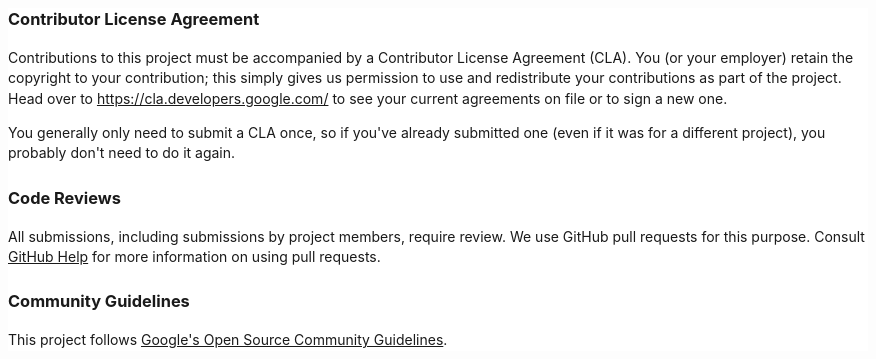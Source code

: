### Contributor License Agreement

Contributions to this project must be accompanied by a Contributor License
Agreement (CLA). You (or your employer) retain the copyright to your
contribution; this simply gives us permission to use and redistribute your
contributions as part of the project. Head over to
<https://cla.developers.google.com/> to see your current agreements on file or
to sign a new one.

You generally only need to submit a CLA once, so if you've already submitted one
(even if it was for a different project), you probably don't need to do it
again.

### Code Reviews

All submissions, including submissions by project members, require review. We
use GitHub pull requests for this purpose. Consult
[GitHub Help](https://help.github.com/articles/about-pull-requests/) for more
information on using pull requests.

### Community Guidelines

This project follows
[Google's Open Source Community Guidelines](https://opensource.google/conduct/).
